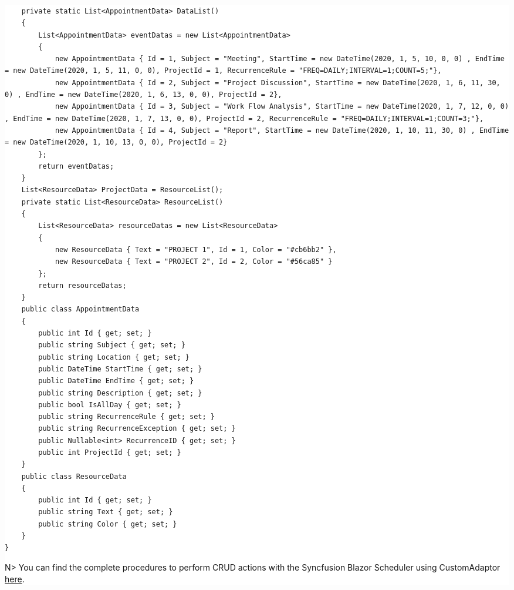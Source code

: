 ```cshtml
    private static List<AppointmentData> DataList()
    {
        List<AppointmentData> eventDatas = new List<AppointmentData>
        {
            new AppointmentData { Id = 1, Subject = "Meeting", StartTime = new DateTime(2020, 1, 5, 10, 0, 0) , EndTime = new DateTime(2020, 1, 5, 11, 0, 0), ProjectId = 1, RecurrenceRule = "FREQ=DAILY;INTERVAL=1;COUNT=5;"},
            new AppointmentData { Id = 2, Subject = "Project Discussion", StartTime = new DateTime(2020, 1, 6, 11, 30, 0) , EndTime = new DateTime(2020, 1, 6, 13, 0, 0), ProjectId = 2},
            new AppointmentData { Id = 3, Subject = "Work Flow Analysis", StartTime = new DateTime(2020, 1, 7, 12, 0, 0) , EndTime = new DateTime(2020, 1, 7, 13, 0, 0), ProjectId = 2, RecurrenceRule = "FREQ=DAILY;INTERVAL=1;COUNT=3;"},
            new AppointmentData { Id = 4, Subject = "Report", StartTime = new DateTime(2020, 1, 10, 11, 30, 0) , EndTime = new DateTime(2020, 1, 10, 13, 0, 0), ProjectId = 2}
        };
        return eventDatas;
    }
    List<ResourceData> ProjectData = ResourceList();
    private static List<ResourceData> ResourceList()
    {
        List<ResourceData> resourceDatas = new List<ResourceData>
        {
            new ResourceData { Text = "PROJECT 1", Id = 1, Color = "#cb6bb2" },
            new ResourceData { Text = "PROJECT 2", Id = 2, Color = "#56ca85" }
        };
        return resourceDatas;
    }
    public class AppointmentData
    {
        public int Id { get; set; }
        public string Subject { get; set; }
        public string Location { get; set; }
        public DateTime StartTime { get; set; }
        public DateTime EndTime { get; set; }
        public string Description { get; set; }
        public bool IsAllDay { get; set; }
        public string RecurrenceRule { get; set; }
        public string RecurrenceException { get; set; }
        public Nullable<int> RecurrenceID { get; set; }
        public int ProjectId { get; set; }
    }
    public class ResourceData
    {
        public int Id { get; set; }
        public string Text { get; set; }
        public string Color { get; set; }
    }
}
```

N> You can find the complete procedures to perform CRUD actions with the Syncfusion Blazor Scheduler using CustomAdaptor [here](https://github.com/SyncfusionExamples/Blazor-Scheduler-CRUD-using-custom-adaptor).
